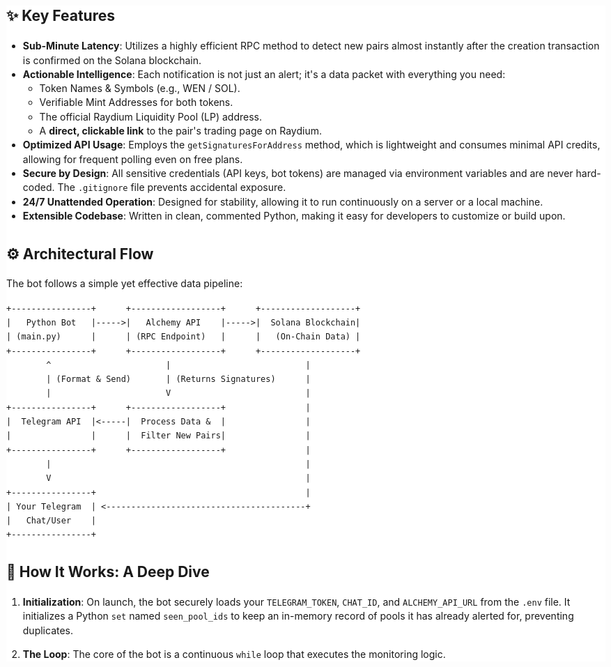## ✨ Key Features

- **Sub-Minute Latency**: Utilizes a highly efficient RPC method to detect new pairs almost instantly after the creation transaction is confirmed on the Solana blockchain.
- **Actionable Intelligence**: Each notification is not just an alert; it's a data packet with everything you need:
    - Token Names & Symbols (e.g., WEN / SOL).
    - Verifiable Mint Addresses for both tokens.
    - The official Raydium Liquidity Pool (LP) address.
    - A **direct, clickable link** to the pair's trading page on Raydium.
- **Optimized API Usage**: Employs the `getSignaturesForAddress` method, which is lightweight and consumes minimal API credits, allowing for frequent polling even on free plans.
- **Secure by Design**: All sensitive credentials (API keys, bot tokens) are managed via environment variables and are never hard-coded. The `.gitignore` file prevents accidental exposure.
- **24/7 Unattended Operation**: Designed for stability, allowing it to run continuously on a server or a local machine.
- **Extensible Codebase**: Written in clean, commented Python, making it easy for developers to customize or build upon.

## ⚙️ Architectural Flow

The bot follows a simple yet effective data pipeline:

```
+----------------+      +------------------+      +-------------------+
|   Python Bot   |----->|   Alchemy API    |----->|  Solana Blockchain|
| (main.py)      |      | (RPC Endpoint)   |      |   (On-Chain Data) |
+----------------+      +------------------+      +-------------------+
        ^                       |                           |
        | (Format & Send)       | (Returns Signatures)      |
        |                       V                           |
+----------------+      +------------------+                |
|  Telegram API  |<-----|  Process Data &  |                |
|                |      |  Filter New Pairs|                |
+----------------+      +------------------+                |
        |                                                   |
        V                                                   |
+----------------+                                          |
| Your Telegram  | <----------------------------------------+
|   Chat/User    |
+----------------+
```

## 🔬 How It Works: A Deep Dive

1.  **Initialization**: On launch, the bot securely loads your `TELEGRAM_TOKEN`, `CHAT_ID`, and `ALCHEMY_API_URL` from the `.env` file. It initializes a Python `set` named `seen_pool_ids` to keep an in-memory record of pools it has already alerted for, preventing duplicates.

2.  **The Loop**: The core of the bot is a continuous `while` loop that executes the monitoring logic.
